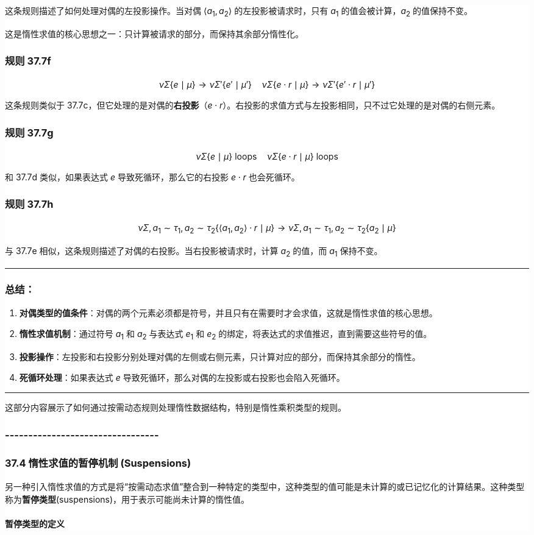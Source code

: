 这条规则描述了如何处理对偶的左投影操作。当对偶 $\langle a_1, a_2 \rangle$ 的左投影被请求时，只有 $a_1$ 的值会被计算，$a_2$ 的值保持不变。 

这是惰性求值的核心思想之一：只计算被请求的部分，而保持其余部分惰性化。

### **规则 37.7f**
$$
\nu \Sigma \{ e \mid \mu \} \longrightarrow \nu \Sigma' \{ e' \mid \mu' \}
\quad
\nu \Sigma \{ e \cdot r \mid \mu \} \longrightarrow \nu \Sigma' \{ e' \cdot r \mid \mu' \}
$$

这条规则类似于 37.7c，但它处理的是对偶的**右投影**（$e \cdot r$）。右投影的求值方式与左投影相同，只不过它处理的是对偶的右侧元素。

### **规则 37.7g**
$$
\nu \Sigma \{ e \mid \mu \} \text{ loops}
\quad
\nu \Sigma \{ e \cdot r \mid \mu \} \text{ loops}
$$

和 37.7d 类似，如果表达式 $e$ 导致死循环，那么它的右投影 $e \cdot r$ 也会死循环。

### **规则 37.7h**
$$
\nu \Sigma, a_1 \sim \tau_1, a_2 \sim \tau_2 \{ \langle a_1, a_2 \rangle \cdot r \mid \mu \}
\longrightarrow
\nu \Sigma, a_1 \sim \tau_1, a_2 \sim \tau_2 \{ a_2 \mid \mu \}
$$

与 37.7e 相似，这条规则描述了对偶的右投影。当右投影被请求时，计算 $a_2$ 的值，而 $a_1$ 保持不变。

---

### **总结**：

1. **对偶类型的值条件**：对偶的两个元素必须都是符号，并且只有在需要时才会求值，这就是惰性求值的核心思想。
  
2. **惰性求值机制**：通过符号 $a_1$ 和 $a_2$ 与表达式 $e_1$ 和 $e_2$ 的绑定，将表达式的求值推迟，直到需要这些符号的值。

3. **投影操作**：左投影和右投影分别处理对偶的左侧或右侧元素，只计算对应的部分，而保持其余部分的惰性。

4. **死循环处理**：如果表达式 $e$ 导致死循环，那么对偶的左投影或右投影也会陷入死循环。

---

这部分内容展示了如何通过按需动态规则处理惰性数据结构，特别是惰性乘积类型的规则。

### ---------------------------------

### 37.4 惰性求值的暂停机制 (Suspensions)

另一种引入惰性求值的方式是将“按需动态求值”整合到一种特定的类型中，这种类型的值可能是未计算的或已记忆化的计算结果。这种类型称为**暂停类型**(suspensions)，用于表示可能尚未计算的惰性值。

#### **暂停类型的定义**
